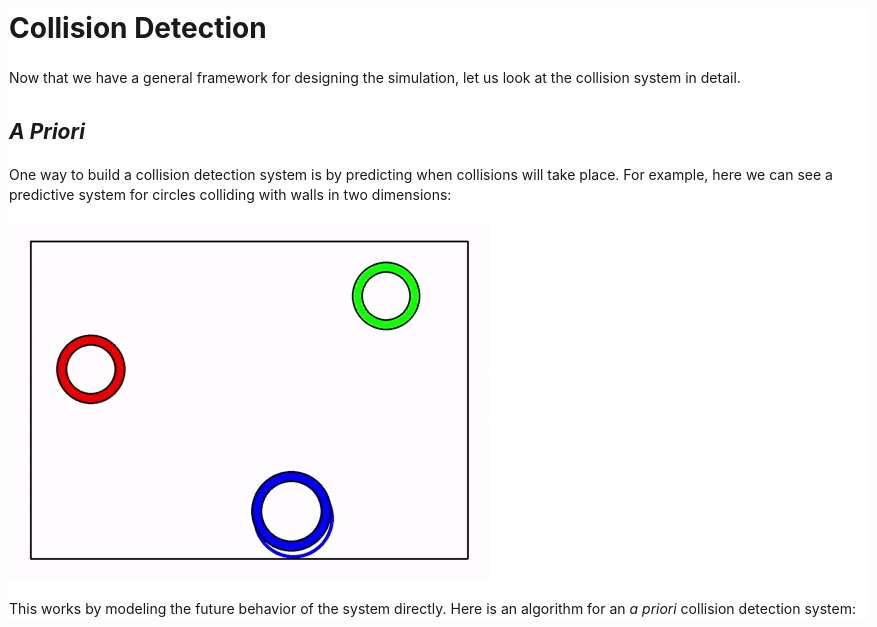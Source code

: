 # Collision Detection

Now that we have a general framework for designing the simulation, let us look
at the collision system in detail.

## *A Priori*
One way to build a collision detection system is by predicting when collisions
will take place. For example, here we can see a predictive system for circles
colliding with walls in two dimensions:

![A priori collision detection](images/apriori.gif)

This works by modeling the future behavior of the system directly. Here is an
algorithm for an *a priori* collision detection system:
